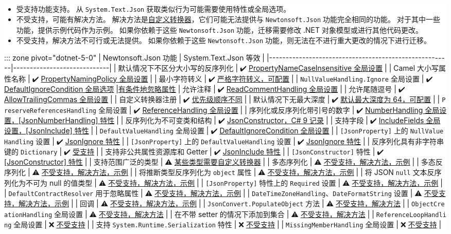 * 受支持功能支持。 从 `System.Text.Json` 获取类似行为可能需要使用特性或全局选项。
* 不受支持，可能有解决方法。 解决方法是[自定义转换器](system-text-json-converters-how-to.md)，它们可能无法提供与 `Newtonsoft.Json` 功能完全相同的功能。 对于其中一些功能，提供示例代码作为示例。 如果你依赖于这些 `Newtonsoft.Json` 功能，迁移需要修改 .NET 对象模型或进行其他代码更改。
* 不受支持，解决方法不可行或无法提供。 如果你依赖于这些 `Newtonsoft.Json` 功能，则无法在不进行重大更改的情况下进行迁移。

::: zone pivot="dotnet-5-0"
| Newtonsoft.Json 功能                               | System.Text.Json 等效 |
|-------------------------------------------------------|-----------------------------|
| 默认情况下不区分大小写的反序列化           | ✔️ [PropertyNameCaseInsensitive 全局设置](#case-insensitive-deserialization) |
| Camel 大小写属性名称                             | ✔️ [PropertyNamingPolicy 全局设置](system-text-json-customize-properties.md#use-camel-case-for-all-json-property-names) |
| 最小字符转义                            | ✔️ [严格字符转义，可配置](#minimal-character-escaping) |
| `NullValueHandling.Ignore` 全局设置             | ✔️ [DefaultIgnoreCondition 全局选项](system-text-json-ignore-properties.md#ignore-all-null-value-properties) |[有条件地忽略属性](#conditionally-ignore-a-property)
| 允许注释                                        | ✔️ [ReadCommentHandling 全局设置](#comments) |
| 允许尾随逗号                                 | ✔️ [AllowTrailingCommas 全局设置](#trailing-commas) |
| 自定义转换器注册                         | ✔️ [优先级顺序不同](#converter-registration-precedence) |
| 默认情况下无最大深度                           | ✔️ [默认最大深度为 64，可配置](#maximum-depth) |
| `PreserveReferencesHandling` 全局设置           | ✔️ [ReferenceHandling 全局设置](#preserve-object-references-and-handle-loops) |
| 序列化或反序列化带引号的数字            | ✔️ [NumberHandling 全局设置，[JsonNumberHandling] 特性](#allow-or-write-numbers-in-quotes) |
| 反序列化为不可变类和结构          | ✔️ [JsonConstructor，C# 9 记录](#deserialize-to-immutable-classes-and-structs) |
| 支持字段                                    | ✔️ [IncludeFields 全局设置，[JsonInclude] 特性](#public-and-non-public-fields) |
| `DefaultValueHandling` 全局设置                 | ✔️ [DefaultIgnoreCondition 全局设置](#conditionally-ignore-a-property) |
| `[JsonProperty]` 上的 `NullValueHandling` 设置       | ✔️ [JsonIgnore 特性](#conditionally-ignore-a-property)  |
| `[JsonProperty]` 上的 `DefaultValueHandling` 设置    | ✔️ [JsonIgnore 特性](#conditionally-ignore-a-property)  |
| 反序列化具有非字符串键的 `Dictionary`          | ✔️ [受支持](#dictionary-with-non-string-key) |
| 支持非公共属性资源库和 Getter   | ✔️ [JsonInclude 特性](#non-public-property-setters-and-getters) |
| `[JsonConstructor]` 特性                         | ✔️ [[JsonConstructor] 特性](#specify-constructor-to-use-when-deserializing) |
| 支持范围广泛的类型                    | ⚠️ [某些类型需要自定义转换器](#types-without-built-in-support) |
| 多态序列化                             | ⚠️ [不受支持，解决方法，示例](#polymorphic-serialization) |
| 多态反序列化                           | ⚠️ [不受支持，解决方法，示例](#polymorphic-deserialization) |
| 将推断类型反序列化为 `object` 属性      | ⚠️ [不受支持，解决方法，示例](#deserialization-of-object-properties) |
| 将 JSON `null` 文本反序列化为不可为 null 的值类型 | ⚠️ [不受支持，解决方法，示例](#deserialize-null-to-non-nullable-type) |
| `[JsonProperty]` 特性上的 `Required` 设置        | ⚠️ [不受支持，解决方法，示例](#required-properties) |
| `DefaultContractResolver` 用于忽略属性       | ⚠️ [不受支持，解决方法，示例](#conditionally-ignore-a-property) |
| `DateTimeZoneHandling`、`DateFormatString` 设置   | ⚠️ [不受支持，解决方法，示例](#specify-date-format) |
| 回调                                             | ⚠️ [不受支持，解决方法，示例](#callbacks) |
| `JsonConvert.PopulateObject` 方法                   | ⚠️ [不受支持，解决方法](#populate-existing-objects) |
| `ObjectCreationHandling` 全局设置               | ⚠️ [不受支持，解决方法](#reuse-rather-than-replace-properties) |
| 在不带 setter 的情况下添加到集合                    | ⚠️ [不受支持，解决方法](#add-to-collections-without-setters) |
| `ReferenceLoopHandling` 全局设置                | ❌ [不受支持](#preserve-object-references-and-handle-loops) |
| 支持 `System.Runtime.Serialization` 特性 | ❌ [不受支持](#systemruntimeserialization-attributes) |
| `MissingMemberHandling` 全局设置                | ❌ [不受支持](#missingmemberhandling) |